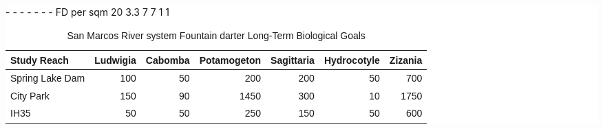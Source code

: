   <td style="text-align:left;"> - </td>
   <td style="text-align:right;"> - </td>
   <td style="text-align:right;"> - </td>
   <td style="text-align:right;"> - </td>
   <td style="text-align:right;"> - </td>
   <td style="text-align:right;"> - </td>
   <td style="text-align:right;"> - </td>
  </tr>
  <tr>
   <td style="text-align:left;"> FD per sqm </td>
   <td style="text-align:right;"> 20 </td>
   <td style="text-align:right;"> 3.3 </td>
   <td style="text-align:right;"> 7 </td>
   <td style="text-align:right;"> 7 </td>
   <td style="text-align:right;"> 1 </td>
   <td style="text-align:right;"> 1 </td>
  </tr>
</tbody>
</table>

<table class=" lightable-paper lightable-hover table table-striped table-hover" style='font-family: "Arial Narrow", arial, helvetica, sans-serif; width: auto !important; margin-left: auto; margin-right: auto; width: auto !important; '>
<caption>San Marcos River system Fountain darter Long-Term Biological Goals</caption>
 <thead>
  <tr>
   <th style="text-align:left;"> Study Reach </th>
   <th style="text-align:right;"> Ludwigia </th>
   <th style="text-align:right;"> Cabomba </th>
   <th style="text-align:right;"> Potamogeton </th>
   <th style="text-align:right;"> Sagittaria </th>
   <th style="text-align:right;"> Hydrocotyle </th>
   <th style="text-align:right;"> Zizania </th>
  </tr>
 </thead>
<tbody>
  <tr>
   <td style="text-align:left;"> Spring Lake Dam </td>
   <td style="text-align:right;"> 100 </td>
   <td style="text-align:right;"> 50 </td>
   <td style="text-align:right;"> 200 </td>
   <td style="text-align:right;"> 200 </td>
   <td style="text-align:right;"> 50 </td>
   <td style="text-align:right;"> 700 </td>
  </tr>
  <tr>
   <td style="text-align:left;"> City Park </td>
   <td style="text-align:right;"> 150 </td>
   <td style="text-align:right;"> 90 </td>
   <td style="text-align:right;"> 1450 </td>
   <td style="text-align:right;"> 300 </td>
   <td style="text-align:right;"> 10 </td>
   <td style="text-align:right;"> 1750 </td>
  </tr>
  <tr>
   <td style="text-align:left;"> IH35 </td>
   <td style="text-align:right;"> 50 </td>
   <td style="text-align:right;"> 50 </td>
   <td style="text-align:right;"> 250 </td>
   <td style="text-align:right;"> 150 </td>
   <td style="text-align:right;"> 50 </td>
   <td style="text-align:right;"> 600 </td>
  </tr>
  <tr>